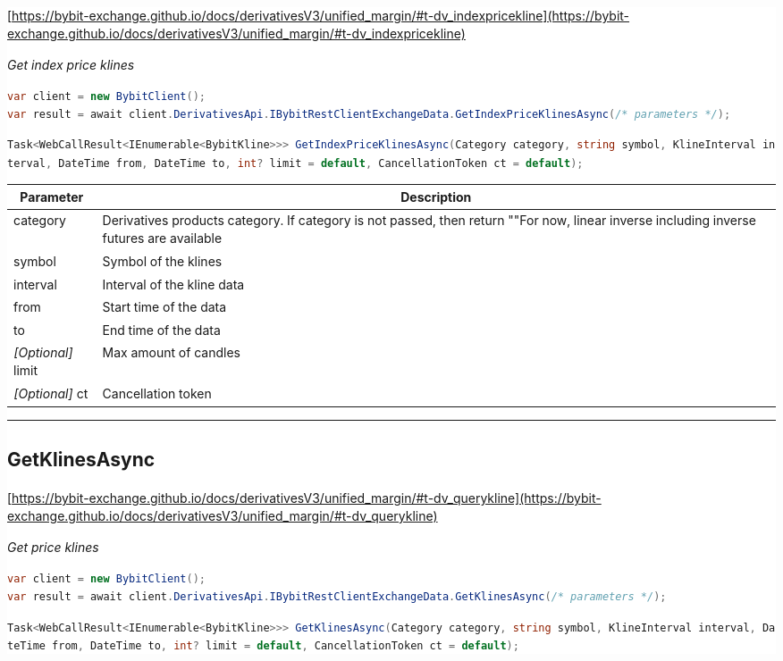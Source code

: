 [https://bybit-exchange.github.io/docs/derivativesV3/unified_margin/#t-dv_indexpricekline](https://bybit-exchange.github.io/docs/derivativesV3/unified_margin/#t-dv_indexpricekline)  
<p>

*Get index price klines*  

```csharp  
var client = new BybitClient();  
var result = await client.DerivativesApi.IBybitRestClientExchangeData.GetIndexPriceKlinesAsync(/* parameters */);  
```  

```csharp  
Task<WebCallResult<IEnumerable<BybitKline>>> GetIndexPriceKlinesAsync(Category category, string symbol, KlineInterval interval, DateTime from, DateTime to, int? limit = default, CancellationToken ct = default);  
```  

|Parameter|Description|
|---|---|
|category|Derivatives products category. If category is not passed, then return ""For now, linear inverse including inverse futures are available|
|symbol|Symbol of the klines|
|interval|Interval of the kline data|
|from|Start time of the data|
|to|End time of the data|
|_[Optional]_ limit|Max amount of candles|
|_[Optional]_ ct|Cancellation token|

</p>

***

## GetKlinesAsync  

[https://bybit-exchange.github.io/docs/derivativesV3/unified_margin/#t-dv_querykline](https://bybit-exchange.github.io/docs/derivativesV3/unified_margin/#t-dv_querykline)  
<p>

*Get price klines*  

```csharp  
var client = new BybitClient();  
var result = await client.DerivativesApi.IBybitRestClientExchangeData.GetKlinesAsync(/* parameters */);  
```  

```csharp  
Task<WebCallResult<IEnumerable<BybitKline>>> GetKlinesAsync(Category category, string symbol, KlineInterval interval, DateTime from, DateTime to, int? limit = default, CancellationToken ct = default);  
```  
